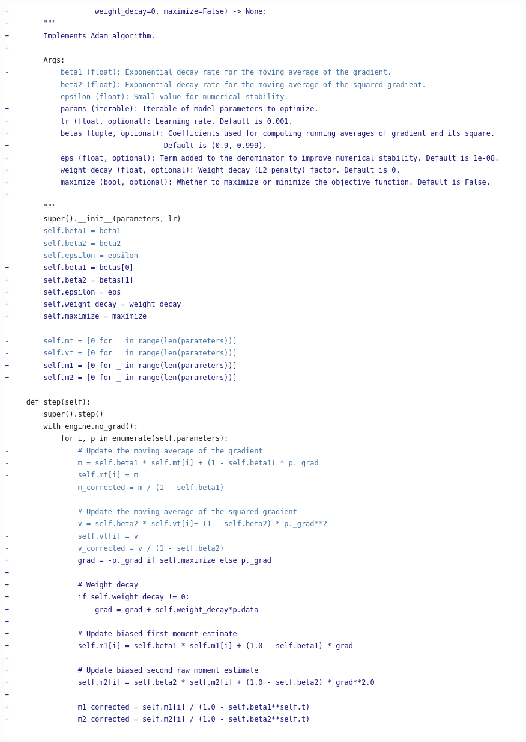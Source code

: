 ```diff
+                    weight_decay=0, maximize=False) -> None:
+        """
+        Implements Adam algorithm.
+        
         Args:
-            beta1 (float): Exponential decay rate for the moving average of the gradient.
-            beta2 (float): Exponential decay rate for the moving average of the squared gradient.
-            epsilon (float): Small value for numerical stability.
+            params (iterable): Iterable of model parameters to optimize.
+            lr (float, optional): Learning rate. Default is 0.001.
+            betas (tuple, optional): Coefficients used for computing running averages of gradient and its square.
+                                    Default is (0.9, 0.999).
+            eps (float, optional): Term added to the denominator to improve numerical stability. Default is 1e-08.
+            weight_decay (float, optional): Weight decay (L2 penalty) factor. Default is 0.
+            maximize (bool, optional): Whether to maximize or minimize the objective function. Default is False.
+        
         """
         super().__init__(parameters, lr)
-        self.beta1 = beta1
-        self.beta2 = beta2
-        self.epsilon = epsilon
+        self.beta1 = betas[0]
+        self.beta2 = betas[1]
+        self.epsilon = eps
+        self.weight_decay = weight_decay
+        self.maximize = maximize
         
-        self.mt = [0 for _ in range(len(parameters))]
-        self.vt = [0 for _ in range(len(parameters))]
+        self.m1 = [0 for _ in range(len(parameters))]
+        self.m2 = [0 for _ in range(len(parameters))]
     
     def step(self):
         super().step()
         with engine.no_grad():
             for i, p in enumerate(self.parameters):
-                # Update the moving average of the gradient
-                m = self.beta1 * self.mt[i] + (1 - self.beta1) * p._grad
-                self.mt[i] = m
-                m_corrected = m / (1 - self.beta1)
-
-                # Update the moving average of the squared gradient
-                v = self.beta2 * self.vt[i]+ (1 - self.beta2) * p._grad**2
-                self.vt[i] = v
-                v_corrected = v / (1 - self.beta2)
+                grad = -p._grad if self.maximize else p._grad   
+                    
+                # Weight decay
+                if self.weight_decay != 0:
+                    grad = grad + self.weight_decay*p.data
+                    
+                # Update biased first moment estimate
+                self.m1[i] = self.beta1 * self.m1[i] + (1.0 - self.beta1) * grad
+                
+                # Update biased second raw moment estimate
+                self.m2[i] = self.beta2 * self.m2[i] + (1.0 - self.beta2) * grad**2.0
+                
+                m1_corrected = self.m1[i] / (1.0 - self.beta1**self.t)
+                m2_corrected = self.m2[i] / (1.0 - self.beta2**self.t)
 
```